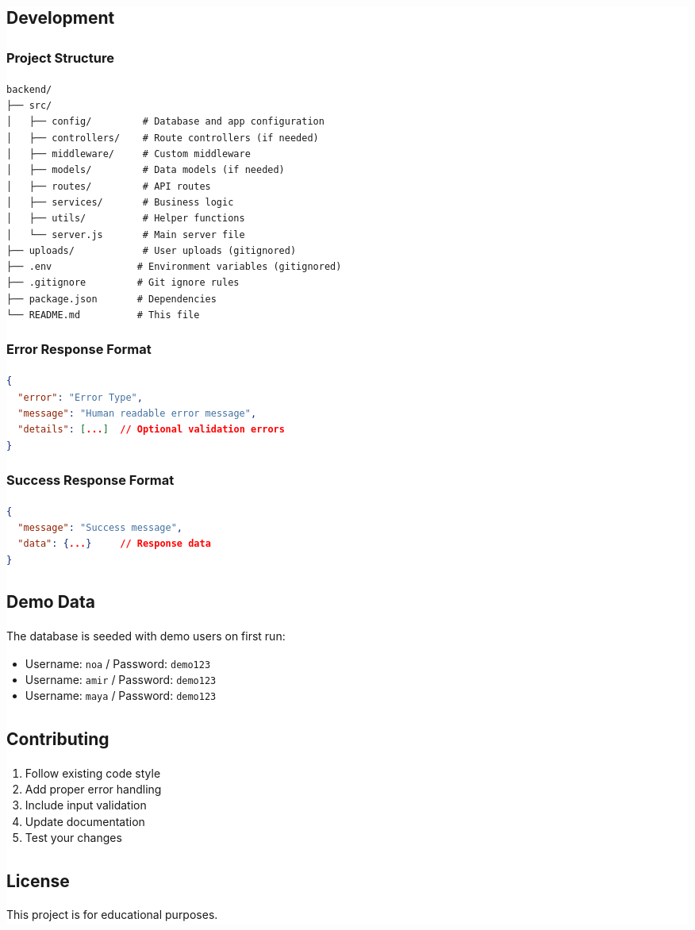 ## Development

### Project Structure
```
backend/
├── src/
│   ├── config/         # Database and app configuration
│   ├── controllers/    # Route controllers (if needed)
│   ├── middleware/     # Custom middleware
│   ├── models/         # Data models (if needed)
│   ├── routes/         # API routes
│   ├── services/       # Business logic
│   ├── utils/          # Helper functions
│   └── server.js       # Main server file
├── uploads/            # User uploads (gitignored)
├── .env               # Environment variables (gitignored)
├── .gitignore         # Git ignore rules
├── package.json       # Dependencies
└── README.md          # This file
```

### Error Response Format
```json
{
  "error": "Error Type",
  "message": "Human readable error message",
  "details": [...]  // Optional validation errors
}
```

### Success Response Format
```json
{
  "message": "Success message",
  "data": {...}     // Response data
}
```

## Demo Data

The database is seeded with demo users on first run:
- Username: `noa` / Password: `demo123`
- Username: `amir` / Password: `demo123`
- Username: `maya` / Password: `demo123`

## Contributing

1. Follow existing code style
2. Add proper error handling
3. Include input validation
4. Update documentation
5. Test your changes

## License

This project is for educational purposes. 
